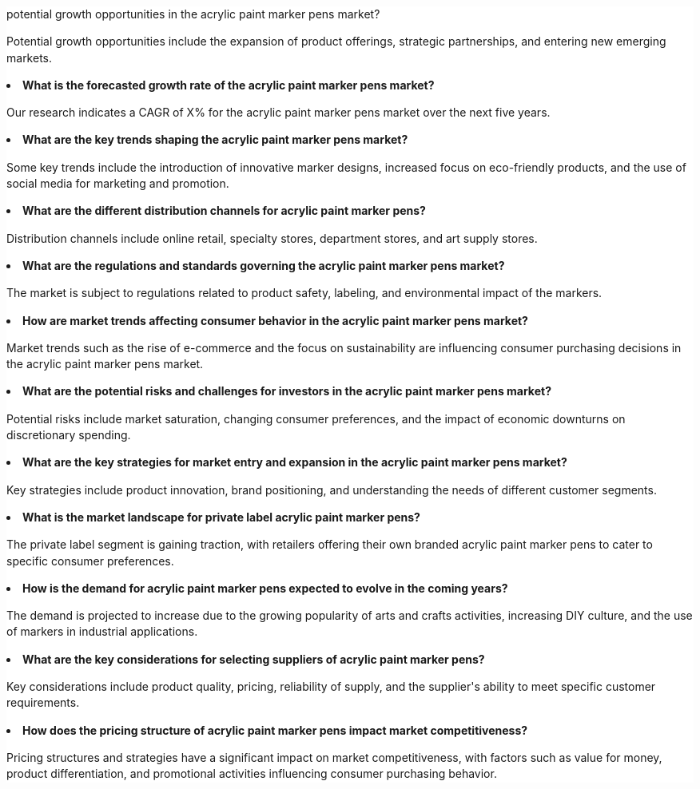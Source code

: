 potential growth opportunities in the acrylic paint marker pens market?</strong> <p>Potential growth opportunities include the expansion of product offerings, strategic partnerships, and entering new emerging markets.</p> </li> <li> <strong>What is the forecasted growth rate of the acrylic paint marker pens market?</strong> <p>Our research indicates a CAGR of X% for the acrylic paint marker pens market over the next five years.</p> </li> <li> <strong>What are the key trends shaping the acrylic paint marker pens market?</strong> <p>Some key trends include the introduction of innovative marker designs, increased focus on eco-friendly products, and the use of social media for marketing and promotion.</p> </li> <li> <strong>What are the different distribution channels for acrylic paint marker pens?</strong> <p>Distribution channels include online retail, specialty stores, department stores, and art supply stores.</p> </li> <li> <strong>What are the regulations and standards governing the acrylic paint marker pens market?</strong> <p>The market is subject to regulations related to product safety, labeling, and environmental impact of the markers.</p> </li> <li> <strong>How are market trends affecting consumer behavior in the acrylic paint marker pens market?</strong> <p>Market trends such as the rise of e-commerce and the focus on sustainability are influencing consumer purchasing decisions in the acrylic paint marker pens market.</p> </li> <li> <strong>What are the potential risks and challenges for investors in the acrylic paint marker pens market?</strong> <p>Potential risks include market saturation, changing consumer preferences, and the impact of economic downturns on discretionary spending.</p> </li> <li> <strong>What are the key strategies for market entry and expansion in the acrylic paint marker pens market?</strong> <p>Key strategies include product innovation, brand positioning, and understanding the needs of different customer segments.</p> </li> <li> <strong>What is the market landscape for private label acrylic paint marker pens?</strong> <p>The private label segment is gaining traction, with retailers offering their own branded acrylic paint marker pens to cater to specific consumer preferences.</p> </li> <li> <strong>How is the demand for acrylic paint marker pens expected to evolve in the coming years?</strong> <p>The demand is projected to increase due to the growing popularity of arts and crafts activities, increasing DIY culture, and the use of markers in industrial applications.</p> </li> <li> <strong>What are the key considerations for selecting suppliers of acrylic paint marker pens?</strong> <p>Key considerations include product quality, pricing, reliability of supply, and the supplier's ability to meet specific customer requirements.</p> </li> <li> <strong>How does the pricing structure of acrylic paint marker pens impact market competitiveness?</strong> <p>Pricing structures and strategies have a significant impact on market competitiveness, with factors such as value for money, product differentiation, and promotional activities influencing consumer purchasing behavior.</p> </li></ol></body></html></strong></p>
